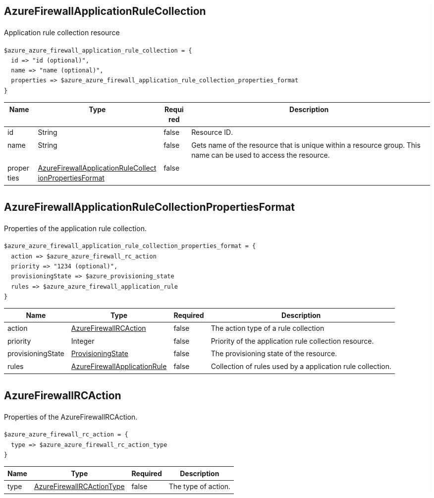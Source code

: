 ## AzureFirewallApplicationRuleCollection

Application rule collection resource

```puppet
$azure_azure_firewall_application_rule_collection = {
  id => "id (optional)",
  name => "name (optional)",
  properties => $azure_azure_firewall_application_rule_collection_properties_format
}
```

| Name        | Type           | Required       | Description       |
| ------------- | ------------- | ------------- | ------------- |
|id | String | false | Resource ID. |
|name | String | false | Gets name of the resource that is unique within a resource group. This name can be used to access the resource. |
|properties | [AzureFirewallApplicationRuleCollectionPropertiesFormat](#azurefirewallapplicationrulecollectionpropertiesformat) | false |  |
        
## AzureFirewallApplicationRuleCollectionPropertiesFormat

Properties of the application rule collection.

```puppet
$azure_azure_firewall_application_rule_collection_properties_format = {
  action => $azure_azure_firewall_rc_action
  priority => "1234 (optional)",
  provisioningState => $azure_provisioning_state
  rules => $azure_azure_firewall_application_rule
}
```

| Name        | Type           | Required       | Description       |
| ------------- | ------------- | ------------- | ------------- |
|action | [AzureFirewallRCAction](#azurefirewallrcaction) | false | The action type of a rule collection |
|priority | Integer | false | Priority of the application rule collection resource. |
|provisioningState | [ProvisioningState](#provisioningstate) | false | The provisioning state of the resource. |
|rules | [AzureFirewallApplicationRule](#azurefirewallapplicationrule) | false | Collection of rules used by a application rule collection. |
        
## AzureFirewallRCAction

Properties of the AzureFirewallRCAction.

```puppet
$azure_azure_firewall_rc_action = {
  type => $azure_azure_firewall_rc_action_type
}
```

| Name        | Type           | Required       | Description       |
| ------------- | ------------- | ------------- | ------------- |
|type | [AzureFirewallRCActionType](#azurefirewallrcactiontype) | false | The type of action. |
        
